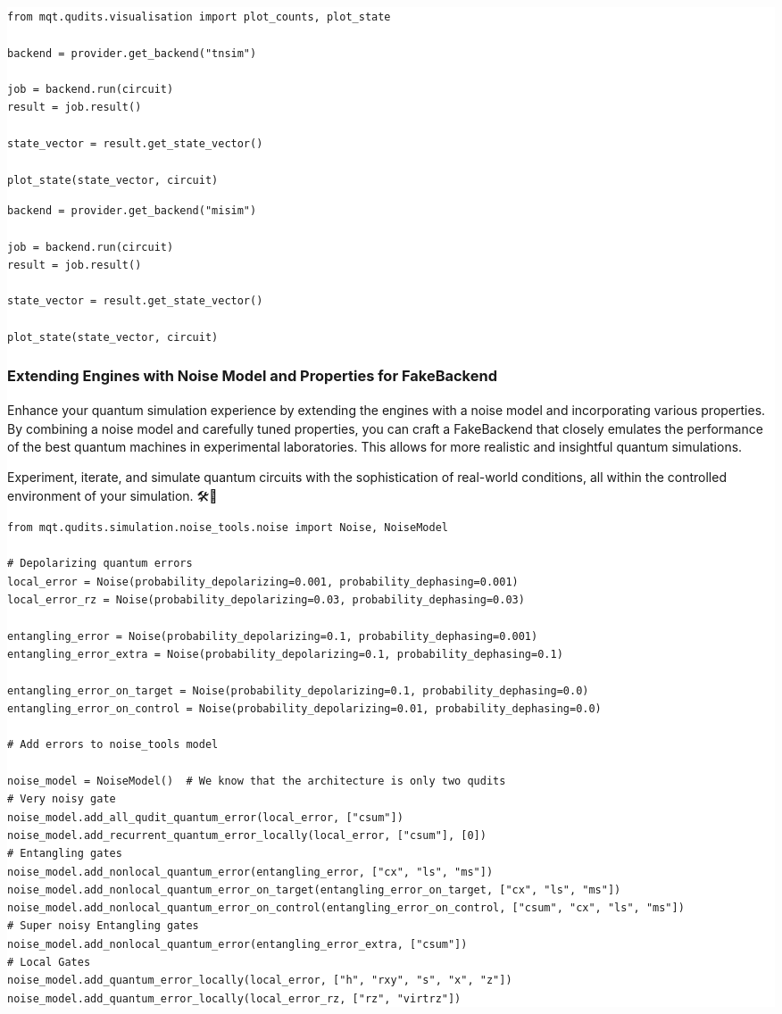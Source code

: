 ```{code-cell} ipython3
from mqt.qudits.visualisation import plot_counts, plot_state

backend = provider.get_backend("tnsim")

job = backend.run(circuit)
result = job.result()

state_vector = result.get_state_vector()

plot_state(state_vector, circuit)
```

```{code-cell} ipython3
backend = provider.get_backend("misim")

job = backend.run(circuit)
result = job.result()

state_vector = result.get_state_vector()

plot_state(state_vector, circuit)
```

### Extending Engines with Noise Model and Properties for FakeBackend

Enhance your quantum simulation experience by extending the engines with a noise model and incorporating various properties.
By combining a noise model and carefully tuned properties, you can craft a FakeBackend that closely emulates the performance of the best quantum machines in experimental laboratories.
This allows for more realistic and insightful quantum simulations.

Experiment, iterate, and simulate quantum circuits with the sophistication of real-world conditions, all within the controlled environment of your simulation. 🛠️🔬

```{code-cell} ipython3
from mqt.qudits.simulation.noise_tools.noise import Noise, NoiseModel

# Depolarizing quantum errors
local_error = Noise(probability_depolarizing=0.001, probability_dephasing=0.001)
local_error_rz = Noise(probability_depolarizing=0.03, probability_dephasing=0.03)

entangling_error = Noise(probability_depolarizing=0.1, probability_dephasing=0.001)
entangling_error_extra = Noise(probability_depolarizing=0.1, probability_dephasing=0.1)

entangling_error_on_target = Noise(probability_depolarizing=0.1, probability_dephasing=0.0)
entangling_error_on_control = Noise(probability_depolarizing=0.01, probability_dephasing=0.0)

# Add errors to noise_tools model

noise_model = NoiseModel()  # We know that the architecture is only two qudits
# Very noisy gate
noise_model.add_all_qudit_quantum_error(local_error, ["csum"])
noise_model.add_recurrent_quantum_error_locally(local_error, ["csum"], [0])
# Entangling gates
noise_model.add_nonlocal_quantum_error(entangling_error, ["cx", "ls", "ms"])
noise_model.add_nonlocal_quantum_error_on_target(entangling_error_on_target, ["cx", "ls", "ms"])
noise_model.add_nonlocal_quantum_error_on_control(entangling_error_on_control, ["csum", "cx", "ls", "ms"])
# Super noisy Entangling gates
noise_model.add_nonlocal_quantum_error(entangling_error_extra, ["csum"])
# Local Gates
noise_model.add_quantum_error_locally(local_error, ["h", "rxy", "s", "x", "z"])
noise_model.add_quantum_error_locally(local_error_rz, ["rz", "virtrz"])

```